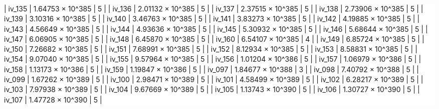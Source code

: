 | iv_135 | 1.64753 × 10^385 | 5 |
| iv_136 | 2.01132 × 10^385 | 5 |
| iv_137 | 2.37515 × 10^385 | 5 |
| iv_138 | 2.73906 × 10^385 | 5 |
| iv_139 | 3.10316 × 10^385 | 5 |
| iv_140 | 3.46763 × 10^385 | 5 |
| iv_141 | 3.83273 × 10^385 | 5 |
| iv_142 | 4.19885 × 10^385 | 5 |
| iv_143 | 4.56649 × 10^385 | 5 |
| iv_144 | 4.93636 × 10^385 | 5 |
| iv_145 | 5.30932 × 10^385 | 5 |
| iv_146 | 5.68644 × 10^385 | 5 |
| iv_147 | 6.06905 × 10^385 | 5 |
| iv_148 | 6.45870 × 10^385 | 5 |
| iv_160 | 6.54107 × 10^385 | 4 |
| iv_149 | 6.85724 × 10^385 | 5 |
| iv_150 | 7.26682 × 10^385 | 5 |
| iv_151 | 7.68991 × 10^385 | 5 |
| iv_152 | 8.12934 × 10^385 | 5 |
| iv_153 | 8.58831 × 10^385 | 5 |
| iv_154 | 9.07040 × 10^385 | 5 |
| iv_155 | 9.57964 × 10^385 | 5 |
| iv_156 | 1.01204 × 10^386 | 5 |
| iv_157 | 1.06979 × 10^386 | 5 |
| iv_158 | 1.13173 × 10^386 | 5 |
| iv_159 | 1.19847 × 10^386 | 5 |
| iv_097 | 1.84677 × 10^388 | 3 |
| iv_098 | 7.40792 × 10^388 | 5 |
| iv_099 | 1.67262 × 10^389 | 5 |
| iv_100 | 2.98471 × 10^389 | 5 |
| iv_101 | 4.58499 × 10^389 | 5 |
| iv_102 | 6.28217 × 10^389 | 5 |
| iv_103 | 7.97938 × 10^389 | 5 |
| iv_104 | 9.67669 × 10^389 | 5 |
| iv_105 | 1.13743 × 10^390 | 5 |
| iv_106 | 1.30727 × 10^390 | 5 |
| iv_107 | 1.47728 × 10^390 | 5 |